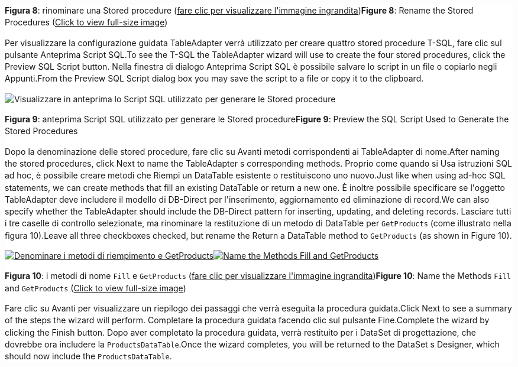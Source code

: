 <span data-ttu-id="ea949-202">**Figura 8**: rinominare una Stored procedure ([fare clic per visualizzare l'immagine ingrandita](creating-new-stored-procedures-for-the-typed-dataset-s-tableadapters-cs/_static/image18.png))</span><span class="sxs-lookup"><span data-stu-id="ea949-202">**Figure 8**: Rename the Stored Procedures ([Click to view full-size image](creating-new-stored-procedures-for-the-typed-dataset-s-tableadapters-cs/_static/image18.png))</span></span>


<span data-ttu-id="ea949-203">Per visualizzare la configurazione guidata TableAdapter verrà utilizzato per creare quattro stored procedure T-SQL, fare clic sul pulsante Anteprima Script SQL.</span><span class="sxs-lookup"><span data-stu-id="ea949-203">To see the T-SQL the TableAdapter wizard will use to create the four stored procedures, click the Preview SQL Script button.</span></span> <span data-ttu-id="ea949-204">Nella finestra di dialogo Anteprima Script SQL è possibile salvare lo script in un file o copiarlo negli Appunti.</span><span class="sxs-lookup"><span data-stu-id="ea949-204">From the Preview SQL Script dialog box you may save the script to a file or copy it to the clipboard.</span></span>


![Visualizzare in anteprima lo Script SQL utilizzato per generare le Stored procedure](creating-new-stored-procedures-for-the-typed-dataset-s-tableadapters-cs/_static/image19.png)

<span data-ttu-id="ea949-206">**Figura 9**: anteprima Script SQL utilizzato per generare le Stored procedure</span><span class="sxs-lookup"><span data-stu-id="ea949-206">**Figure 9**: Preview the SQL Script Used to Generate the Stored Procedures</span></span>


<span data-ttu-id="ea949-207">Dopo la denominazione delle stored procedure, fare clic su Avanti metodi corrispondenti ai TableAdapter di nome.</span><span class="sxs-lookup"><span data-stu-id="ea949-207">After naming the stored procedures, click Next to name the TableAdapter s corresponding methods.</span></span> <span data-ttu-id="ea949-208">Proprio come quando si Usa istruzioni SQL ad hoc, è possibile creare metodi che Riempi un DataTable esistente o restituiscono uno nuovo.</span><span class="sxs-lookup"><span data-stu-id="ea949-208">Just like when using ad-hoc SQL statements, we can create methods that fill an existing DataTable or return a new one.</span></span> <span data-ttu-id="ea949-209">È inoltre possibile specificare se l'oggetto TableAdapter deve includere il modello di DB-Direct per l'inserimento, aggiornamento ed eliminazione di record.</span><span class="sxs-lookup"><span data-stu-id="ea949-209">We can also specify whether the TableAdapter should include the DB-Direct pattern for inserting, updating, and deleting records.</span></span> <span data-ttu-id="ea949-210">Lasciare tutti i tre caselle di controllo selezionate, ma rinominare la restituzione di un metodo di DataTable per `GetProducts` (come illustrato nella figura 10).</span><span class="sxs-lookup"><span data-stu-id="ea949-210">Leave all three checkboxes checked, but rename the Return a DataTable method to `GetProducts` (as shown in Figure 10).</span></span>


<span data-ttu-id="ea949-211">[![Denominare i metodi di riempimento e GetProducts](creating-new-stored-procedures-for-the-typed-dataset-s-tableadapters-cs/_static/image21.png)](creating-new-stored-procedures-for-the-typed-dataset-s-tableadapters-cs/_static/image20.png)</span><span class="sxs-lookup"><span data-stu-id="ea949-211">[![Name the Methods Fill and GetProducts](creating-new-stored-procedures-for-the-typed-dataset-s-tableadapters-cs/_static/image21.png)](creating-new-stored-procedures-for-the-typed-dataset-s-tableadapters-cs/_static/image20.png)</span></span>

<span data-ttu-id="ea949-212">**Figura 10**: i metodi di nome `Fill` e `GetProducts` ([fare clic per visualizzare l'immagine ingrandita](creating-new-stored-procedures-for-the-typed-dataset-s-tableadapters-cs/_static/image22.png))</span><span class="sxs-lookup"><span data-stu-id="ea949-212">**Figure 10**: Name the Methods `Fill` and `GetProducts` ([Click to view full-size image](creating-new-stored-procedures-for-the-typed-dataset-s-tableadapters-cs/_static/image22.png))</span></span>


<span data-ttu-id="ea949-213">Fare clic su Avanti per visualizzare un riepilogo dei passaggi che verrà eseguita la procedura guidata.</span><span class="sxs-lookup"><span data-stu-id="ea949-213">Click Next to see a summary of the steps the wizard will perform.</span></span> <span data-ttu-id="ea949-214">Completare la procedura guidata facendo clic sul pulsante Fine.</span><span class="sxs-lookup"><span data-stu-id="ea949-214">Complete the wizard by clicking the Finish button.</span></span> <span data-ttu-id="ea949-215">Dopo aver completato la procedura guidata, verrà restituito per i DataSet di progettazione, che dovrebbe ora includere la `ProductsDataTable`.</span><span class="sxs-lookup"><span data-stu-id="ea949-215">Once the wizard completes, you will be returned to the DataSet s Designer, which should now include the `ProductsDataTable`.</span></span>
